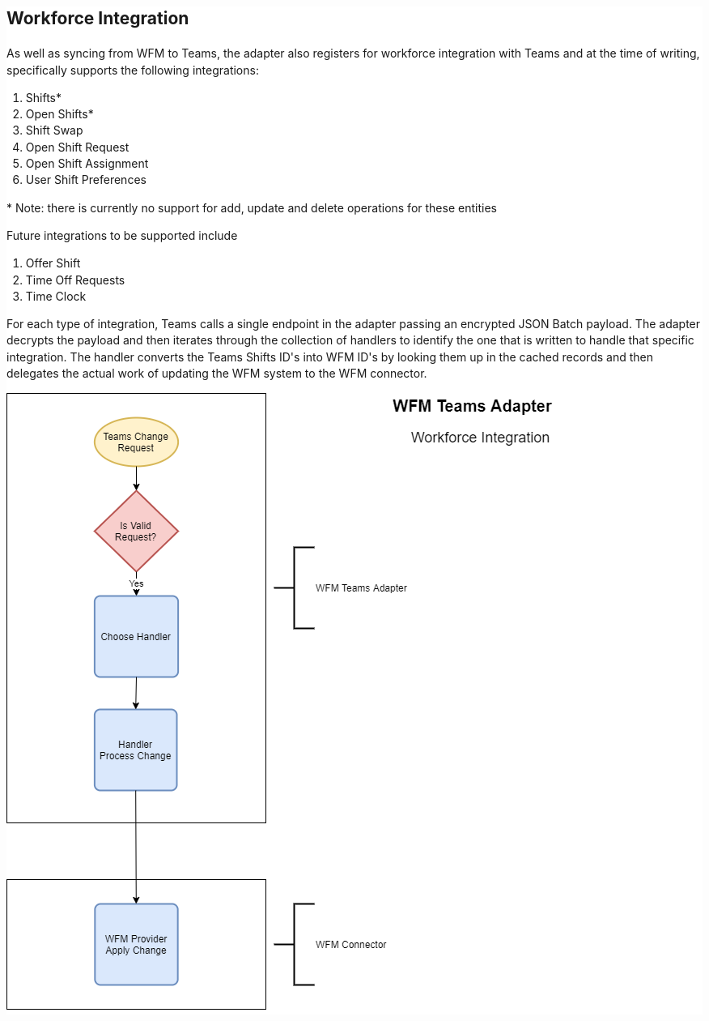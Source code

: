 ## Workforce Integration

As well as syncing from WFM to Teams, the adapter also registers for workforce integration with Teams and at the time of writing, specifically supports the following integrations:

1.  Shifts*
2.  Open Shifts*
3.  Shift Swap
4.  Open Shift Request
5.  Open Shift Assignment
6.  User Shift Preferences

\* Note: there is currently no support for add, update and delete operations for these entities

Future integrations to be supported include

1. Offer Shift
2. Time Off Requests
3. Time Clock

For each type of integration, Teams calls a single endpoint in the adapter passing an encrypted JSON Batch payload. The adapter decrypts the payload and then iterates through the collection of handlers to identify the one that is written to handle that specific integration. The handler converts the Teams Shifts ID's into WFM ID's by looking them up in the cached records and then delegates the actual work of updating the WFM system to the WFM connector.

![06-WFM Teams Adapter WFI Handling](images/06-WFM%20Teams%20Adapter%20WFI%20Handling.png)

